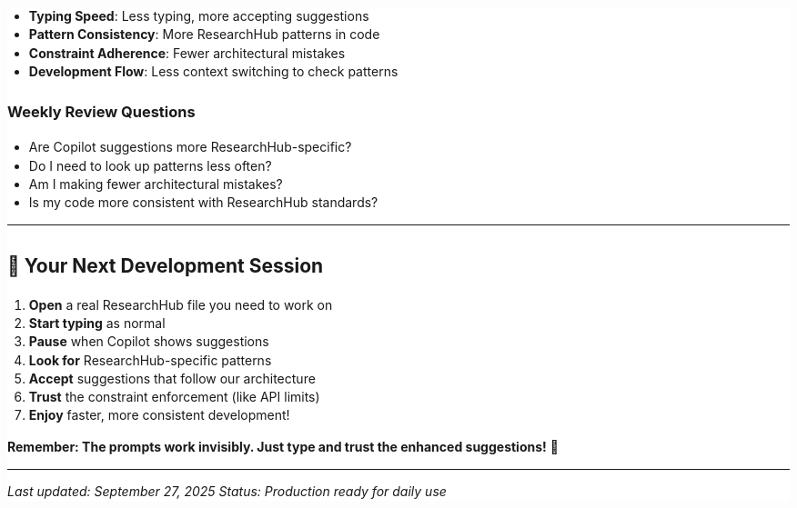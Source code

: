 - **Typing Speed**: Less typing, more accepting suggestions
- **Pattern Consistency**: More ResearchHub patterns in code
- **Constraint Adherence**: Fewer architectural mistakes
- **Development Flow**: Less context switching to check patterns

### **Weekly Review Questions**
- Are Copilot suggestions more ResearchHub-specific?
- Do I need to look up patterns less often?
- Am I making fewer architectural mistakes?
- Is my code more consistent with ResearchHub standards?

---

## 🚀 **Your Next Development Session**

1. **Open** a real ResearchHub file you need to work on
2. **Start typing** as normal
3. **Pause** when Copilot shows suggestions
4. **Look for** ResearchHub-specific patterns
5. **Accept** suggestions that follow our architecture
6. **Trust** the constraint enforcement (like API limits)
7. **Enjoy** faster, more consistent development!

**Remember: The prompts work invisibly. Just type and trust the enhanced suggestions!** 🎉

---

*Last updated: September 27, 2025*
*Status: Production ready for daily use*